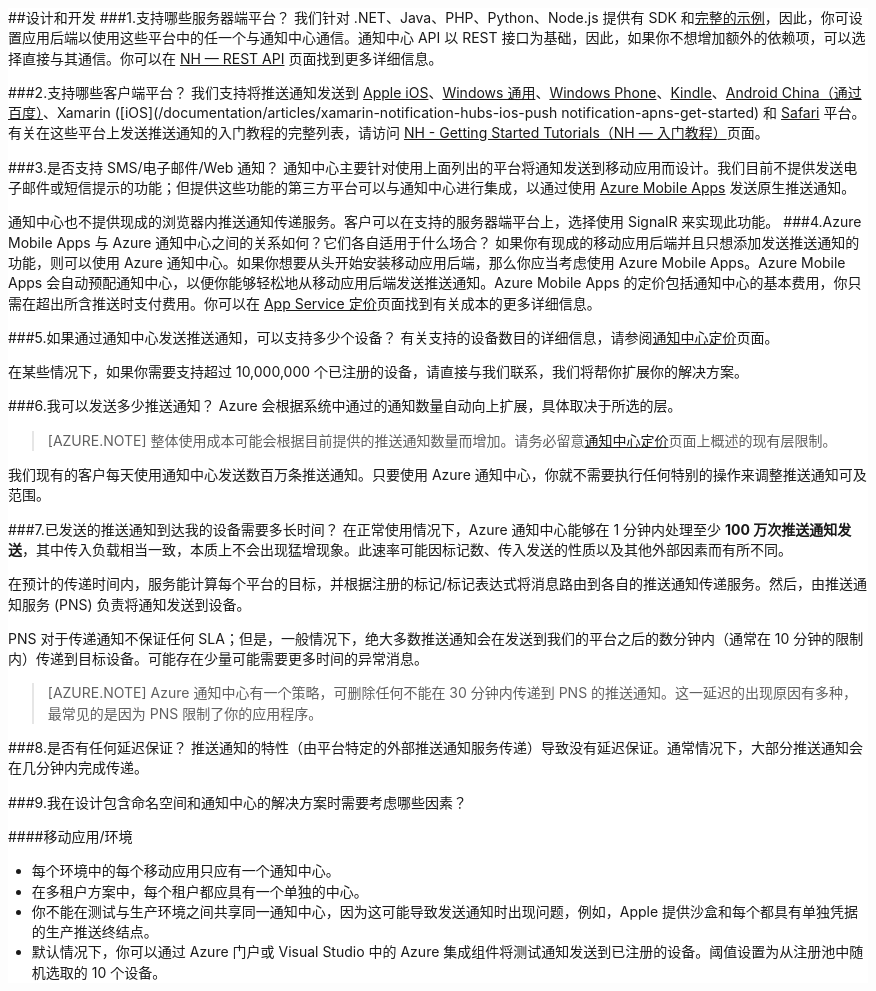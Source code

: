 ##设计和开发
###1\.支持哪些服务器端平台？
我们针对 .NET、Java、PHP、Python、Node.js 提供有 SDK 和[完整的示例]，因此，你可设置应用后端以使用这些平台中的任一个与通知中心通信。通知中心 API 以 REST 接口为基础，因此，如果你不想增加额外的依赖项，可以选择直接与其通信。你可以在 [NH — REST API] 页面找到更多详细信息。

###2\.支持哪些客户端平台？
我们支持将推送通知发送到 [Apple iOS](/documentation/articles/notification-hubs-ios-apple-push-notification-apns-get-started)、[Windows 通用](/documentation/articles/notification-hubs-windows-store-dotnet-get-started-wns-push-notification)、[Windows Phone](/documentation/articles/notification-hubs-windows-mobile-push-notifications-mpns)、[Kindle](/documentation/articles/notification-hubs-kindle-amazon-adm-push-notification)、[Android China（通过百度）](/documentation/articles/notification-hubs-baidu-china-android-notifications-get-started)、Xamarin ([iOS](/documentation/articles/xamarin-notification-hubs-ios-push notification-apns-get-started) 和 [Safari](https://github.com/Azure/azure-notificationhubs-samples/tree/master/PushToSafari) 平台。有关在这些平台上发送推送通知的入门教程的完整列表，请访问 [NH - Getting Started Tutorials（NH — 入门教程）]页面。

###3\.是否支持 SMS/电子邮件/Web 通知？
通知中心主要针对使用上面列出的平台将通知发送到移动应用而设计。我们目前不提供发送电子邮件或短信提示的功能；但提供这些功能的第三方平台可以与通知中心进行集成，以通过使用 [Azure Mobile Apps] 发送原生推送通知。

通知中心也不提供现成的浏览器内推送通知传递服务。客户可以在支持的服务器端平台上，选择使用 SignalR 来实现此功能。
###4\.Azure Mobile Apps 与 Azure 通知中心之间的关系如何？它们各自适用于什么场合？
如果你有现成的移动应用后端并且只想添加发送推送通知的功能，则可以使用 Azure 通知中心。如果你想要从头开始安装移动应用后端，那么你应当考虑使用 Azure Mobile Apps。Azure Mobile Apps 会自动预配通知中心，以便你能够轻松地从移动应用后端发送推送通知。Azure Mobile Apps 的定价包括通知中心的基本费用，你只需在超出所含推送时支付费用。你可以在 [App Service 定价]页面找到有关成本的更多详细信息。

###5\.如果通过通知中心发送推送通知，可以支持多少个设备？
有关支持的设备数目的详细信息，请参阅[通知中心定价]页面。

在某些情况下，如果你需要支持超过 10,000,000 个已注册的设备，请直接与我们联系，我们将帮你扩展你的解决方案。

###6\.我可以发送多少推送通知？
Azure 会根据系统中通过的通知数量自动向上扩展，具体取决于所选的层。

>[AZURE.NOTE] 整体使用成本可能会根据目前提供的推送通知数量而增加。请务必留意[通知中心定价]页面上概述的现有层限制。

我们现有的客户每天使用通知中心发送数百万条推送通知。只要使用 Azure 通知中心，你就不需要执行任何特别的操作来调整推送通知可及范围。

###7\.已发送的推送通知到达我的设备需要多长时间？
在正常使用情况下，Azure 通知中心能够在 1 分钟内处理至少 **100 万次推送通知发送**，其中传入负载相当一致，本质上不会出现猛增现象。此速率可能因标记数、传入发送的性质以及其他外部因素而有所不同。

在预计的传递时间内，服务能计算每个平台的目标，并根据注册的标记/标记表达式将消息路由到各自的推送通知传递服务。然后，由推送通知服务 (PNS) 负责将通知发送到设备。

PNS 对于传递通知不保证任何 SLA；但是，一般情况下，绝大多数推送通知会在发送到我们的平台之后的数分钟内（通常在 10 分钟的限制内）传递到目标设备。可能存在少量可能需要更多时间的异常消息。

>[AZURE.NOTE] Azure 通知中心有一个策略，可删除任何不能在 30 分钟内传递到 PNS 的推送通知。这一延迟的出现原因有多种，最常见的是因为 PNS 限制了你的应用程序。

###8\.是否有任何延迟保证？
推送通知的特性（由平台特定的外部推送通知服务传递）导致没有延迟保证。通常情况下，大部分推送通知会在几分钟内完成传递。

###9\.我在设计包含命名空间和通知中心的解决方案时需要考虑哪些因素？

####移动应用/环境

* 每个环境中的每个移动应用只应有一个通知中心。
* 在多租户方案中，每个租户都应具有一个单独的中心。
* 你不能在测试与生产环境之间共享同一通知中心，因为这可能导致发送通知时出现问题，例如，Apple 提供沙盒和每个都具有单独凭据的生产推送终结点。
* 默认情况下，你可以通过 Azure 门户或 Visual Studio 中的 Azure 集成组件将测试通知发送到已注册的设备。阈值设置为从注册池中随机选取的 10 个设备。


[Azure 经典门户]: https://manage.windowsazure.cn
[通知中心定价]: /pricing/details/notification-hubs/
[通知中心 SLA]: /support/legal/sla/
[NH — REST API]: https://msdn.microsoft.com/library/azure/dn530746.aspx
[NH - Getting Started Tutorials（NH — 入门教程）]: /documentation/articles/notification-hubs-ios-apple-push-notification-apns-get-started/
[Mobile Services Pricing]: /pricing/details/mobile-services/
[后端注册指南]: https://msdn.microsoft.com/library/azure/dn743807.aspx
[后端注册指南 — 2]: https://msdn.microsoft.com/library/azure/dn530747.aspx
[NH 安全模型]: https://msdn.microsoft.com/library/azure/dn495373.aspx
[NH — 安全推送教程]: /documentation/articles/notification-hubs-aspnet-backend-ios-push-apple-apns-secure-notification/
[NH — 故障排除]: /documentation/articles/notification-hubs-push-notification-fixer/
[NH — 指标]: https://msdn.microsoft.com/library/dn458822.aspx
[NH — 指标示例]: https://github.com/Azure/azure-notificationhubs-samples/tree/master/FetchNHTelemetryInExcel
[注册信息导出/导入]: https://msdn.microsoft.com/library/dn790624.aspx
[Azure Portal]: https://portal.azure.cn
[完整的示例]: https://github.com/Azure/azure-notificationhubs-samples
[Azure Mobile Apps]: /services/mobile-services/
[App Service 定价]: /pricing/details/mobile-services/
